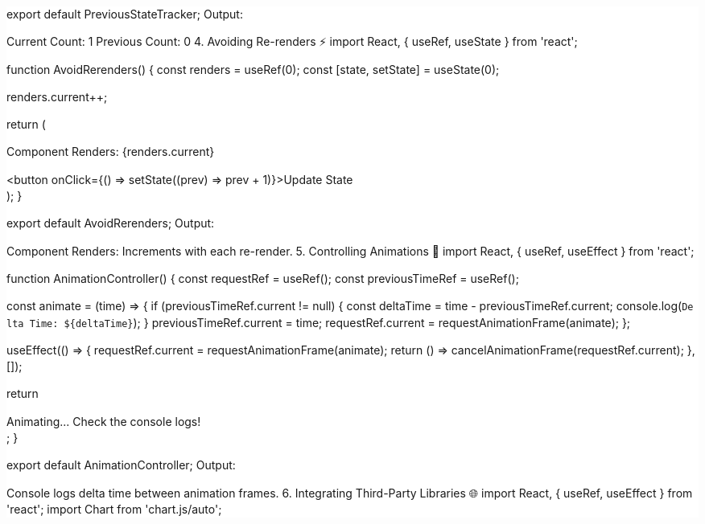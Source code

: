 export default PreviousStateTracker;
Output:

Current Count: 1
Previous Count: 0
4. Avoiding Re-renders ⚡
import React, { useRef, useState } from 'react';

function AvoidRerenders() {
  const renders = useRef(0);
  const [state, setState] = useState(0);

  renders.current++;

  return (
    <div>
      <p>Component Renders: {renders.current}</p>
      <button onClick={() => setState((prev) => prev + 1)}>Update State</button>
    </div>
  );
}

export default AvoidRerenders;
Output:

Component Renders: Increments with each re-render.
5. Controlling Animations 🎥
import React, { useRef, useEffect } from 'react';

function AnimationController() {
  const requestRef = useRef();
  const previousTimeRef = useRef();

  const animate = (time) => {
    if (previousTimeRef.current != null) {
      const deltaTime = time - previousTimeRef.current;
      console.log(`Delta Time: ${deltaTime}`);
    }
    previousTimeRef.current = time;
    requestRef.current = requestAnimationFrame(animate);
  };

  useEffect(() => {
    requestRef.current = requestAnimationFrame(animate);
    return () => cancelAnimationFrame(requestRef.current);
  }, []);

  return <div>Animating... Check the console logs!</div>;
}

export default AnimationController;
Output:

Console logs delta time between animation frames.
6. Integrating Third-Party Libraries 🌐
import React, { useRef, useEffect } from 'react';
import Chart from 'chart.js/auto';
